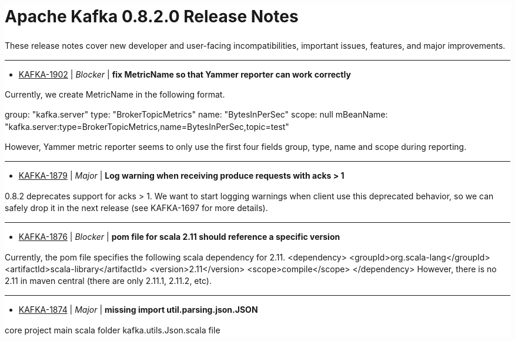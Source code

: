 

# Apache Kafka  0.8.2.0 Release Notes

These release notes cover new developer and user-facing incompatibilities, important issues, features, and major improvements.


---

* [KAFKA-1902](https://issues.apache.org/jira/browse/KAFKA-1902) | *Blocker* | **fix MetricName so that Yammer reporter can work correctly**

Currently, we create MetricName in the following format.

group: "kafka.server"
type: "BrokerTopicMetrics"
name: "BytesInPerSec"
scope: null
mBeanName: "kafka.server:type=BrokerTopicMetrics,name=BytesInPerSec,topic=test"

However, Yammer metric reporter seems to only use the first four fields group, type, name and scope during reporting.


---

* [KAFKA-1879](https://issues.apache.org/jira/browse/KAFKA-1879) | *Major* | **Log warning when receiving produce requests with acks \> 1**

0.8.2 deprecates support for acks \> 1.
We want to start logging warnings when client use this deprecated behavior, so we can safely drop it in the next release (see KAFKA-1697 for more details).


---

* [KAFKA-1876](https://issues.apache.org/jira/browse/KAFKA-1876) | *Blocker* | **pom file for scala 2.11 should reference a specific version**

Currently, the pom file specifies the following scala dependency for 2.11.
    \<dependency\>
      \<groupId\>org.scala-lang\</groupId\>
      \<artifactId\>scala-library\</artifactId\>
      \<version\>2.11\</version\>
      \<scope\>compile\</scope\>
    \</dependency\>
However, there is no 2.11 in maven central (there are only 2.11.1, 2.11.2, etc).


---

* [KAFKA-1874](https://issues.apache.org/jira/browse/KAFKA-1874) | *Major* | **missing import util.parsing.json.JSON**

core project
main scala folder
kafka.utils.Json.scala file

